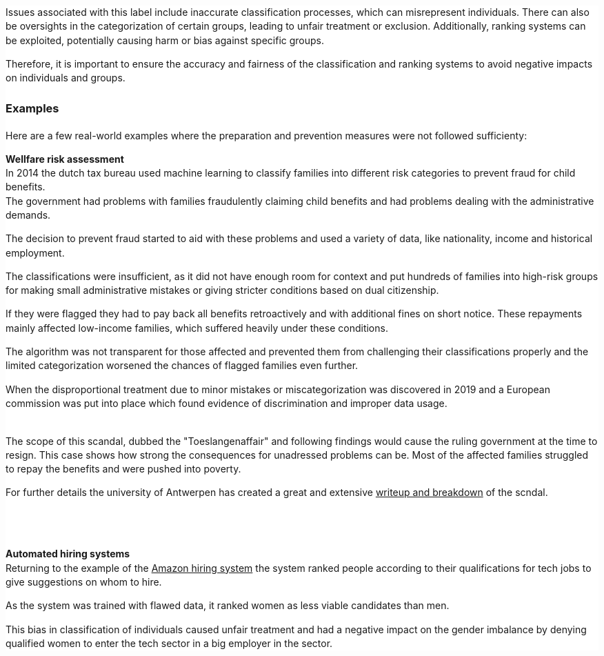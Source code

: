  Issues associated with this label include inaccurate classification processes, which can misrepresent individuals. There can also be oversights in the categorization of certain groups, leading to unfair treatment or exclusion. Additionally, ranking systems can be exploited, potentially causing harm or bias against specific groups.

 Therefore, it is important to ensure the accuracy and fairness of the classification and ranking systems to avoid negative impacts on individuals and groups.<br />

### Examples
 Here are a few real-world examples where the preparation and prevention measures were not followed sufficienty:
 <br />

 **Wellfare risk assessment** <br>
 In 2014 the dutch tax bureau used machine learning to classify families into different risk categories to prevent fraud for child benefits.<br>
 The government had problems with families fraudulently claiming child benefits and had problems dealing with the administrative demands.

 The decision to prevent fraud started to aid with these problems and used a variety of data, like nationality, income and historical employment.

 The classifications were insufficient, as it did not have enough room for context and put hundreds of families into high-risk groups for making small administrative mistakes or giving stricter conditions based on dual citizenship.

 If they were flagged they had to pay back all benefits retroactively and with additional fines on short notice. These repayments mainly affected low-income families, which suffered heavily under these conditions.

 The algorithm was not transparent for those affected and prevented them from challenging their classifications properly and the limited categorization worsened the chances of flagged families even further.<br />

 When the disproportional treatment due to minor mistakes or miscategorization was discovered in 2019 and a European commission was put into place which found evidence of discrimination and improper data usage. <br />
 <br />
 
 The scope of this scandal, dubbed the "Toeslangenaffair" and following findings would cause the ruling government at the time to resign. This case shows how strong the consequences for unadressed problems can be. Most of the affected families struggled to repay the benefits and were pushed into poverty. 

 For further details the university of Antwerpen has created a great and extensive [writeup and breakdown](https://www.uantwerpen.be/en/projects/aitax/publications/toeslagen/) of the scndal.

<br />
<br />

 **Automated hiring systems** <br>
 Returning to the example of the [Amazon hiring system](#examples) the system ranked people according to their qualifications for tech jobs to give suggestions on whom to hire.

 As the system was trained with flawed data, it ranked women as less viable candidates than men.
 
 This bias in classification of individuals caused unfair treatment and had a negative impact on the gender imbalance by denying qualified women to enter the tech sector in a big employer in the sector.
